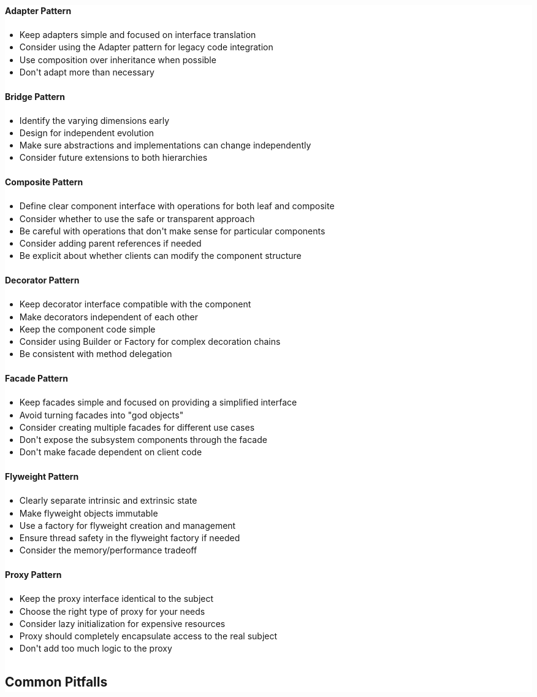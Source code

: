 #### Adapter Pattern

- Keep adapters simple and focused on interface translation
- Consider using the Adapter pattern for legacy code integration
- Use composition over inheritance when possible
- Don't adapt more than necessary

#### Bridge Pattern

- Identify the varying dimensions early
- Design for independent evolution
- Make sure abstractions and implementations can change independently
- Consider future extensions to both hierarchies

#### Composite Pattern

- Define clear component interface with operations for both leaf and composite
- Consider whether to use the safe or transparent approach
- Be careful with operations that don't make sense for particular components
- Consider adding parent references if needed
- Be explicit about whether clients can modify the component structure

#### Decorator Pattern

- Keep decorator interface compatible with the component
- Make decorators independent of each other
- Keep the component code simple
- Consider using Builder or Factory for complex decoration chains
- Be consistent with method delegation

#### Facade Pattern

- Keep facades simple and focused on providing a simplified interface
- Avoid turning facades into "god objects"
- Consider creating multiple facades for different use cases
- Don't expose the subsystem components through the facade
- Don't make facade dependent on client code

#### Flyweight Pattern

- Clearly separate intrinsic and extrinsic state
- Make flyweight objects immutable
- Use a factory for flyweight creation and management
- Ensure thread safety in the flyweight factory if needed
- Consider the memory/performance tradeoff

#### Proxy Pattern

- Keep the proxy interface identical to the subject
- Choose the right type of proxy for your needs
- Consider lazy initialization for expensive resources
- Proxy should completely encapsulate access to the real subject
- Don't add too much logic to the proxy

## Common Pitfalls
